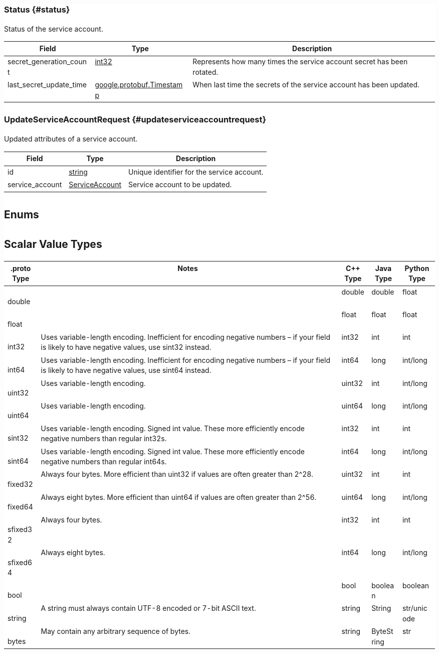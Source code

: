 ### Status {#status}
Status of the service account.


| Field | Type | Description |
| ----- | ---- | ----------- |
| secret_generation_count | [ int32](#int32) | Represents how many times the service account secret has been rotated. |
| last_secret_update_time | [ google.protobuf.Timestamp](#googleprotobuftimestamp) | When last time the secrets of the service account has been updated. |
 
 


### UpdateServiceAccountRequest {#updateserviceaccountrequest}
Updated attributes of a service account.


| Field | Type | Description |
| ----- | ---- | ----------- |
| id | [ string](#string) | Unique identifier for the service account. |
| service_account | [ ServiceAccount](#serviceaccount) | Service account to be updated. |
 
 
 

## Enums
 
 

## Scalar Value Types

| .proto Type | Notes | C++ Type | Java Type | Python Type |
| ----------- | ----- | -------- | --------- | ----------- |
| <div><h4 id="double" /></div><a name="double" /> double |  | double | double | float |
| <div><h4 id="float" /></div><a name="float" /> float |  | float | float | float |
| <div><h4 id="int32" /></div><a name="int32" /> int32 | Uses variable-length encoding. Inefficient for encoding negative numbers – if your field is likely to have negative values, use sint32 instead. | int32 | int | int |
| <div><h4 id="int64" /></div><a name="int64" /> int64 | Uses variable-length encoding. Inefficient for encoding negative numbers – if your field is likely to have negative values, use sint64 instead. | int64 | long | int/long |
| <div><h4 id="uint32" /></div><a name="uint32" /> uint32 | Uses variable-length encoding. | uint32 | int | int/long |
| <div><h4 id="uint64" /></div><a name="uint64" /> uint64 | Uses variable-length encoding. | uint64 | long | int/long |
| <div><h4 id="sint32" /></div><a name="sint32" /> sint32 | Uses variable-length encoding. Signed int value. These more efficiently encode negative numbers than regular int32s. | int32 | int | int |
| <div><h4 id="sint64" /></div><a name="sint64" /> sint64 | Uses variable-length encoding. Signed int value. These more efficiently encode negative numbers than regular int64s. | int64 | long | int/long |
| <div><h4 id="fixed32" /></div><a name="fixed32" /> fixed32 | Always four bytes. More efficient than uint32 if values are often greater than 2^28. | uint32 | int | int |
| <div><h4 id="fixed64" /></div><a name="fixed64" /> fixed64 | Always eight bytes. More efficient than uint64 if values are often greater than 2^56. | uint64 | long | int/long |
| <div><h4 id="sfixed32" /></div><a name="sfixed32" /> sfixed32 | Always four bytes. | int32 | int | int |
| <div><h4 id="sfixed64" /></div><a name="sfixed64" /> sfixed64 | Always eight bytes. | int64 | long | int/long |
| <div><h4 id="bool" /></div><a name="bool" /> bool |  | bool | boolean | boolean |
| <div><h4 id="string" /></div><a name="string" /> string | A string must always contain UTF-8 encoded or 7-bit ASCII text. | string | String | str/unicode |
| <div><h4 id="bytes" /></div><a name="bytes" /> bytes | May contain any arbitrary sequence of bytes. | string | ByteString | str |

